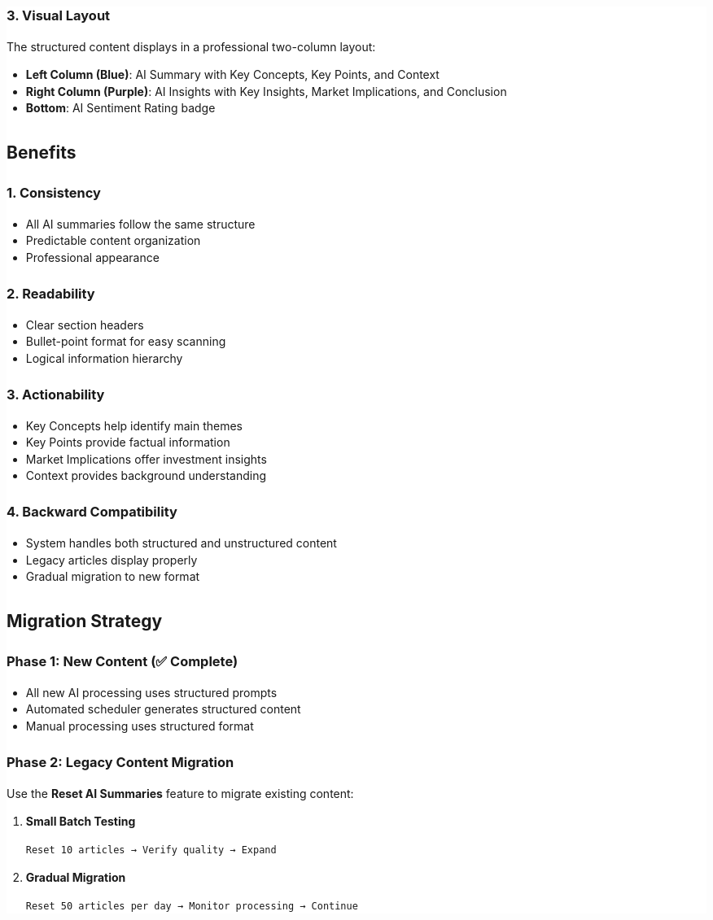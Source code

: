 ### 3. Visual Layout

The structured content displays in a professional two-column layout:

- **Left Column (Blue)**: AI Summary with Key Concepts, Key Points, and Context
- **Right Column (Purple)**: AI Insights with Key Insights, Market Implications, and Conclusion
- **Bottom**: AI Sentiment Rating badge

## Benefits

### 1. Consistency
- All AI summaries follow the same structure
- Predictable content organization
- Professional appearance

### 2. Readability
- Clear section headers
- Bullet-point format for easy scanning
- Logical information hierarchy

### 3. Actionability
- Key Concepts help identify main themes
- Key Points provide factual information
- Market Implications offer investment insights
- Context provides background understanding

### 4. Backward Compatibility
- System handles both structured and unstructured content
- Legacy articles display properly
- Gradual migration to new format

## Migration Strategy

### Phase 1: New Content (✅ Complete)
- All new AI processing uses structured prompts
- Automated scheduler generates structured content
- Manual processing uses structured format

### Phase 2: Legacy Content Migration
Use the **Reset AI Summaries** feature to migrate existing content:

1. **Small Batch Testing**
   ```
   Reset 10 articles → Verify quality → Expand
   ```

2. **Gradual Migration**
   ```
   Reset 50 articles per day → Monitor processing → Continue
   ```
